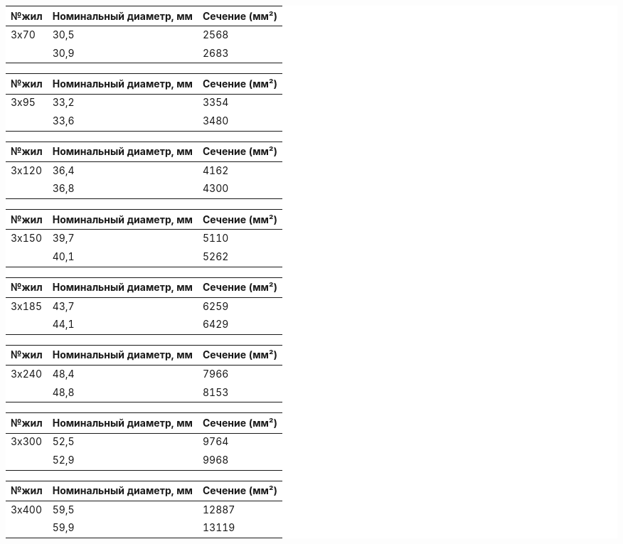 | №жил | Номинальный диаметр, мм | Сечение (мм²) |
|-------|--------------------------------------------------------------|------------------------------------------------------------------------------------------------|
| 3х70 |                              30,5                                |                                            2568                                               |
|       |                                    30,9                                   |                                            2683                                                |

| №жил | Номинальный диаметр, мм | Сечение (мм²) |
|-------|--------------------------------------------------------------|------------------------------------------------------------------------------------------------|
| 3х95 |                              33,2                                |                                            3354                                               |
|       |                                    33,6                                   |                                            3480                                                |

| №жил | Номинальный диаметр, мм | Сечение (мм²) |
|-------|--------------------------------------------------------------|------------------------------------------------------------------------------------------------|
| 3х120 |                              36,4                                |                                            4162                                               |
|       |                                    36,8                                   |                                            4300                                                |

| №жил | Номинальный диаметр, мм | Сечение (мм²) |
|-------|--------------------------------------------------------------|------------------------------------------------------------------------------------------------|
| 3х150 |                              39,7                                |                                            5110                                               |
|       |                                    40,1                                   |                                            5262                                                |

| №жил | Номинальный диаметр, мм | Сечение (мм²) |
|-------|--------------------------------------------------------------|------------------------------------------------------------------------------------------------|
| 3х185 |                              43,7                                |                                            6259                                               |
|       |                                    44,1                                   |                                            6429                                                |

| №жил | Номинальный диаметр, мм | Сечение (мм²) |
|-------|--------------------------------------------------------------|------------------------------------------------------------------------------------------------|
| 3х240 |                              48,4                                |                                            7966                                               |
|       |                                    48,8                                   |                                            8153                                                |

| №жил | Номинальный диаметр, мм | Сечение (мм²) |
|-------|--------------------------------------------------------------|------------------------------------------------------------------------------------------------|
| 3х300 |                              52,5                                |                                            9764                                               |
|       |                                    52,9                                   |                                            9968                                                |

| №жил | Номинальный диаметр, мм | Сечение (мм²) |
|-------|--------------------------------------------------------------|------------------------------------------------------------------------------------------------|
| 3х400 |                              59,5                                |                                            12887                                              |
|       |                                    59,9                                   |                                            13119                                               |
